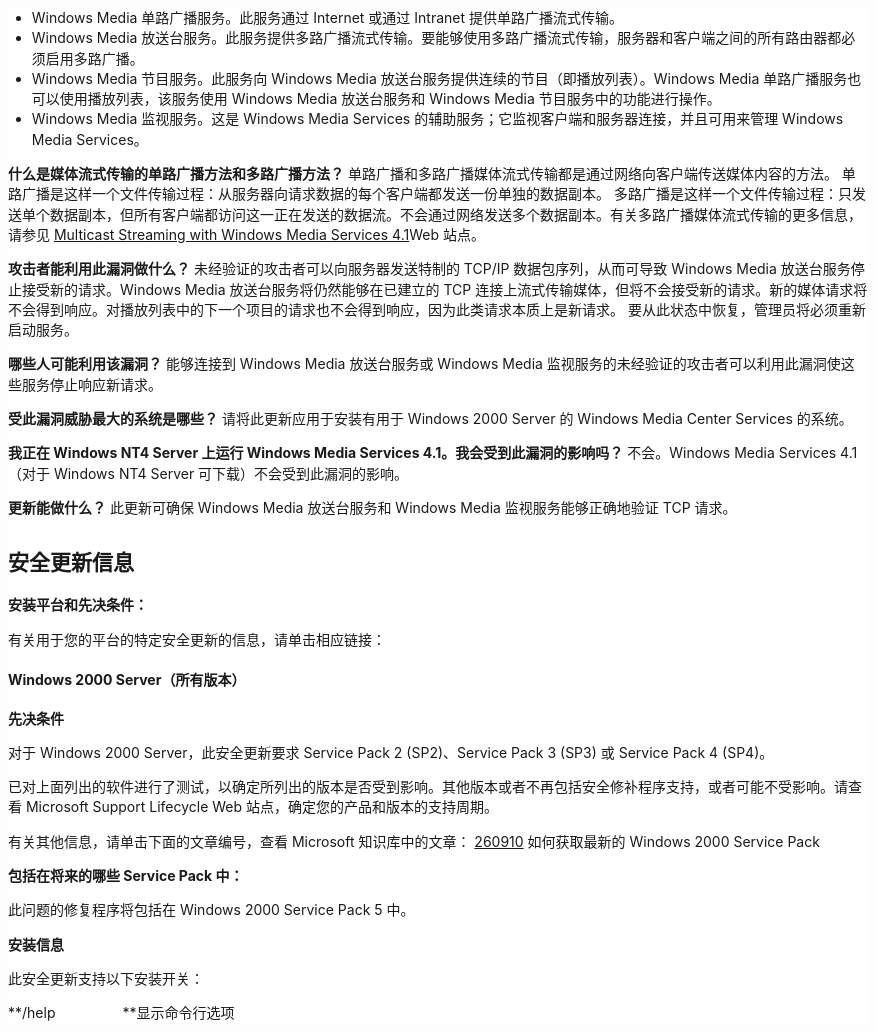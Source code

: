 -   Windows Media 单路广播服务。此服务通过 Internet 或通过 Intranet 提供单路广播流式传输。
-   Windows Media 放送台服务。此服务提供多路广播流式传输。要能够使用多路广播流式传输，服务器和客户端之间的所有路由器都必须启用多路广播。
-   Windows Media 节目服务。此服务向 Windows Media 放送台服务提供连续的节目（即播放列表）。Windows Media 单路广播服务也可以使用播放列表，该服务使用 Windows Media 放送台服务和 Windows Media 节目服务中的功能进行操作。
-   Windows Media 监视服务。这是 Windows Media Services 的辅助服务；它监视客户端和服务器连接，并且可用来管理 Windows Media Services。

**什么是媒体流式传输的单路广播方法和多路广播方法？**
单路广播和多路广播媒体流式传输都是通过网络向客户端传送媒体内容的方法。
单路广播是这样一个文件传输过程：从服务器向请求数据的每个客户端都发送一份单独的数据副本。
多路广播是这样一个文件传输过程：只发送单个数据副本，但所有客户端都访问这一正在发送的数据流。不会通过网络发送多个数据副本。有关多路广播媒体流式传输的更多信息，请参见 [Multicast Streaming with Windows Media Services 4.1](http://www.microsoft.com/windows/windowsmedia/serve/multiwp.aspx)Web 站点。

**攻击者能利用此漏洞做什么？**
未经验证的攻击者可以向服务器发送特制的 TCP/IP 数据包序列，从而可导致 Windows Media 放送台服务停止接受新的请求。Windows Media 放送台服务将仍然能够在已建立的 TCP 连接上流式传输媒体，但将不会接受新的请求。新的媒体请求将不会得到响应。对播放列表中的下一个项目的请求也不会得到响应，因为此类请求本质上是新请求。
要从此状态中恢复，管理员将必须重新启动服务。

**哪些人可能利用该漏洞？**
能够连接到 Windows Media 放送台服务或 Windows Media 监视服务的未经验证的攻击者可以利用此漏洞使这些服务停止响应新请求。

**受此漏洞威胁最大的系统是哪些？**
请将此更新应用于安装有用于 Windows 2000 Server 的 Windows Media Center Services 的系统。

**我正在 Windows NT4 Server 上运行 Windows Media Services 4.1。我会受到此漏洞的影响吗？**
不会。Windows Media Services 4.1（对于 Windows NT4 Server 可下载）不会受到此漏洞的影响。

**更新能做什么？**
此更新可确保 Windows Media 放送台服务和 Windows Media 监视服务能够正确地验证 TCP 请求。

安全更新信息
------------

<span></span>
**安装平台和先决条件：**

有关用于您的平台的特定安全更新的信息，请单击相应链接：

#### Windows 2000 Server（所有版本）

**先决条件**

对于 Windows 2000 Server，此安全更新要求 Service Pack 2 (SP2)、Service Pack 3 (SP3) 或 Service Pack 4 (SP4)。

已对上面列出的软件进行了测试，以确定所列出的版本是否受到影响。其他版本或者不再包括安全修补程序支持，或者可能不受影响。请查看 Microsoft Support Lifecycle Web 站点，确定您的产品和版本的支持周期。

有关其他信息，请单击下面的文章编号，查看 Microsoft 知识库中的文章： [260910](http://support.microsoft.com/default.aspx?scid=kb;zh-cn;260910) 如何获取最新的 Windows 2000 Service Pack

**包括在将来的哪些 Service Pack 中：**

此问题的修复程序将包括在 Windows 2000 Service Pack 5 中。

**安装信息**

此安全更新支持以下安装开关：

**/help                 **显示命令行选项
